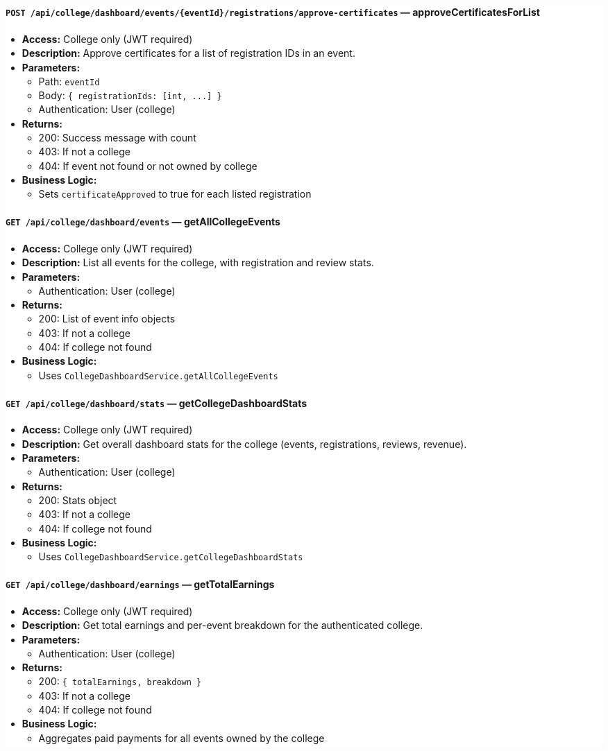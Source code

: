 #### `POST /api/college/dashboard/events/{eventId}/registrations/approve-certificates` — approveCertificatesForList
- **Access:** College only (JWT required)
- **Description:** Approve certificates for a list of registration IDs in an event.
- **Parameters:**
  - Path: `eventId`
  - Body: `{ registrationIds: [int, ...] }`
  - Authentication: User (college)
- **Returns:**
  - 200: Success message with count
  - 403: If not a college
  - 404: If event not found or not owned by college
- **Business Logic:**
  - Sets `certificateApproved` to true for each listed registration

#### `GET /api/college/dashboard/events` — getAllCollegeEvents
- **Access:** College only (JWT required)
- **Description:** List all events for the college, with registration and review stats.
- **Parameters:**
  - Authentication: User (college)
- **Returns:**
  - 200: List of event info objects
  - 403: If not a college
  - 404: If college not found
- **Business Logic:**
  - Uses `CollegeDashboardService.getAllCollegeEvents`

#### `GET /api/college/dashboard/stats` — getCollegeDashboardStats
- **Access:** College only (JWT required)
- **Description:** Get overall dashboard stats for the college (events, registrations, reviews, revenue).
- **Parameters:**
  - Authentication: User (college)
- **Returns:**
  - 200: Stats object
  - 403: If not a college
  - 404: If college not found
- **Business Logic:**
  - Uses `CollegeDashboardService.getCollegeDashboardStats`

#### `GET /api/college/dashboard/earnings` — getTotalEarnings
- **Access:** College only (JWT required)
- **Description:** Get total earnings and per-event breakdown for the authenticated college.
- **Parameters:**
  - Authentication: User (college)
- **Returns:**
  - 200: `{ totalEarnings, breakdown }`
  - 403: If not a college
  - 404: If college not found
- **Business Logic:**
  - Aggregates paid payments for all events owned by the college
